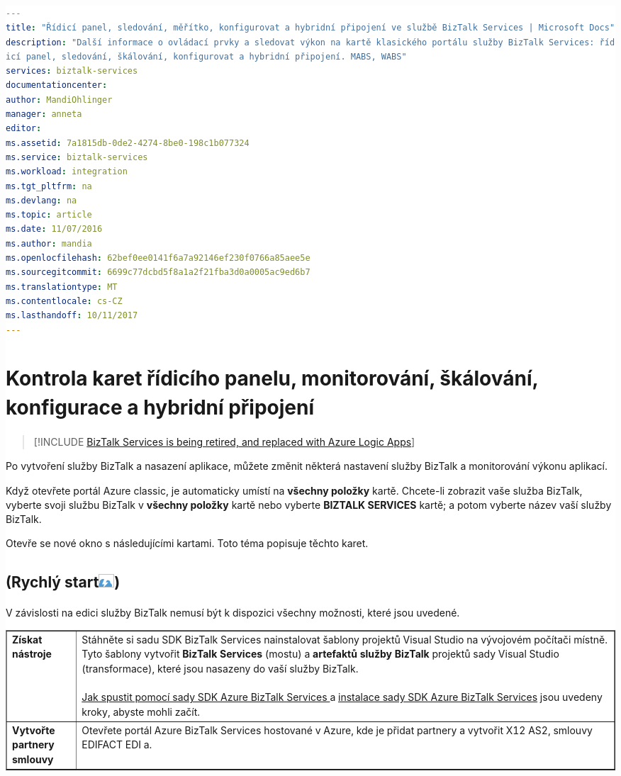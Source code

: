```yaml
---
title: "Řídicí panel, sledování, měřítko, konfigurovat a hybridní připojení ve službě BizTalk Services | Microsoft Docs"
description: "Další informace o ovládací prvky a sledovat výkon na kartě klasického portálu služby BizTalk Services: řídicí panel, sledování, škálování, konfigurovat a hybridní připojení. MABS, WABS"
services: biztalk-services
documentationcenter: 
author: MandiOhlinger
manager: anneta
editor: 
ms.assetid: 7a1815db-0de2-4274-8be0-198c1b077324
ms.service: biztalk-services
ms.workload: integration
ms.tgt_pltfrm: na
ms.devlang: na
ms.topic: article
ms.date: 11/07/2016
ms.author: mandia
ms.openlocfilehash: 62bef0ee0141f6a7a92146ef230f0766a85aee5e
ms.sourcegitcommit: 6699c77dcbd5f8a1a2f21fba3d0a0005ac9ed6b7
ms.translationtype: MT
ms.contentlocale: cs-CZ
ms.lasthandoff: 10/11/2017
---
```

# <a name="review-the-dashboard-monitor-scale-configure-and-hybrid-connection-tabs"></a>Kontrola karet řídicího panelu, monitorování, škálování, konfigurace a hybridní připojení

> [!INCLUDE [BizTalk Services is being retired, and replaced with Azure Logic Apps](../../includes/biztalk-services-retirement.md)]

Po vytvoření služby BizTalk a nasazení aplikace, můžete změnit některá nastavení služby BizTalk a monitorování výkonu aplikací. 

Když otevřete portál Azure classic, je automaticky umístí na **všechny položky** kartě. Chcete-li zobrazit vaše služba BizTalk, vyberte svoji službu BizTalk v **všechny položky** kartě nebo vyberte **BIZTALK SERVICES** kartě; a potom vyberte název vaší služby BizTalk.

Otevře se nové okno s následujícími kartami. Toto téma popisuje těchto karet.

## <a name="quickstart-quickstartquickstart"></a>(Rychlý start![Rychlý start][Quickstart])
V závislosti na edici služby BizTalk nemusí být k dispozici všechny možnosti, které jsou uvedené. 

<table border="1">
    <tr>
        <td><strong>Získat nástroje</strong></td>
        <td>Stáhněte si sadu SDK BizTalk Services nainstalovat šablony projektů Visual Studio na vývojovém počítači místně. Tyto šablony vytvořit <strong>BizTalk Services</strong> (mostu) a <strong>artefaktů služby BizTalk</strong> projektů sady Visual Studio (transformace), které jsou nasazeny do vaší služby BizTalk.
        <br/><br/>
        <a HREF="http://go.microsoft.com/fwlink/p/?LinkID=302335">Jak spustit pomocí sady SDK Azure BizTalk Services </a> a <a HREF="http://go.microsoft.com/fwlink/p/?LinkID=241589">instalace sady SDK Azure BizTalk Services</a> jsou uvedeny kroky, abyste mohli začít.
        </td>
    </tr>
    <tr>
        <td><strong>Vytvořte partnery smlouvy</strong></td>
        <td>Otevřete portál Azure BizTalk Services hostované v Azure, kde je přidat partnery a vytvořit X12 AS2, smlouvy EDIFACT EDI a.

[Quickstart]: ./media/biztalk-dashboard-monitor-scale-tabs/QuickStartIcon.png
[AddMetrics]: ./media/biztalk-dashboard-monitor-scale-tabs/WABS_AddMetrics.png
[GrayedMetric]: ./media/biztalk-dashboard-monitor-scale-tabs/WABS_GrayedMetric.png
[EnabledMetric]: ./media/biztalk-dashboard-monitor-scale-tabs/WABS_EnabledMetric.png